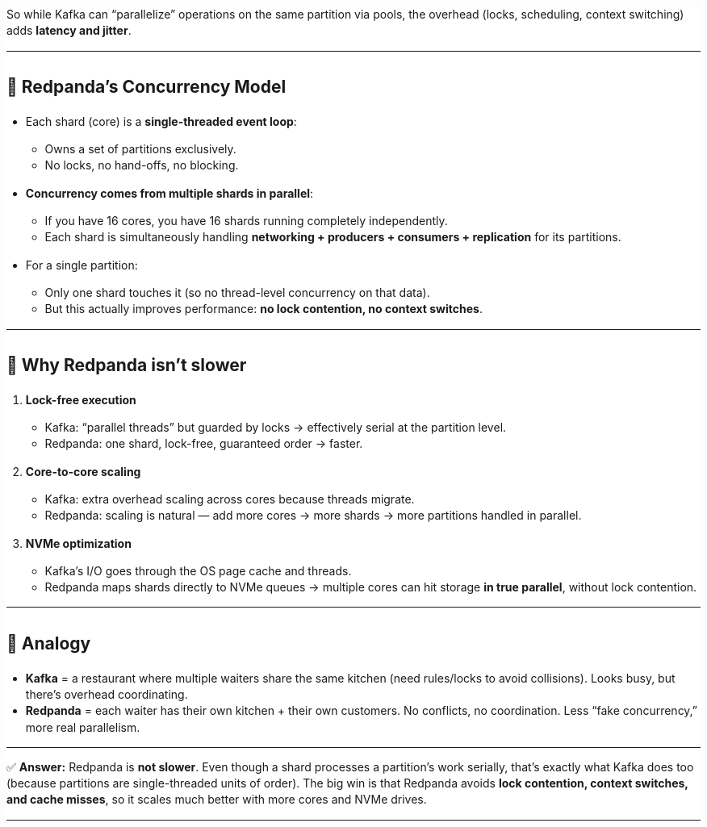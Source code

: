 So while Kafka can “parallelize” operations on the same partition via pools, the overhead (locks, scheduling, context switching) adds **latency and jitter**.

---

## 🔹 Redpanda’s Concurrency Model

* Each shard (core) is a **single-threaded event loop**:

  * Owns a set of partitions exclusively.
  * No locks, no hand-offs, no blocking.
* **Concurrency comes from multiple shards in parallel**:

  * If you have 16 cores, you have 16 shards running completely independently.
  * Each shard is simultaneously handling **networking + producers + consumers + replication** for its partitions.
* For a single partition:

  * Only one shard touches it (so no thread-level concurrency on that data).
  * But this actually improves performance: **no lock contention, no context switches**.

---

## 🔹 Why Redpanda isn’t slower

1. **Lock-free execution**

   * Kafka: “parallel threads” but guarded by locks → effectively serial at the partition level.
   * Redpanda: one shard, lock-free, guaranteed order → faster.

2. **Core-to-core scaling**

   * Kafka: extra overhead scaling across cores because threads migrate.
   * Redpanda: scaling is natural — add more cores → more shards → more partitions handled in parallel.

3. **NVMe optimization**

   * Kafka’s I/O goes through the OS page cache and threads.
   * Redpanda maps shards directly to NVMe queues → multiple cores can hit storage **in true parallel**, without lock contention.

---

## 🔹 Analogy

* **Kafka** = a restaurant where multiple waiters share the same kitchen (need rules/locks to avoid collisions). Looks busy, but there’s overhead coordinating.
* **Redpanda** = each waiter has their own kitchen + their own customers. No conflicts, no coordination. Less “fake concurrency,” more real parallelism.

---

✅ **Answer:**
Redpanda is **not slower**. Even though a shard processes a partition’s work serially, that’s exactly what Kafka does too (because partitions are single-threaded units of order). The big win is that Redpanda avoids **lock contention, context switches, and cache misses**, so it scales much better with more cores and NVMe drives.

---
